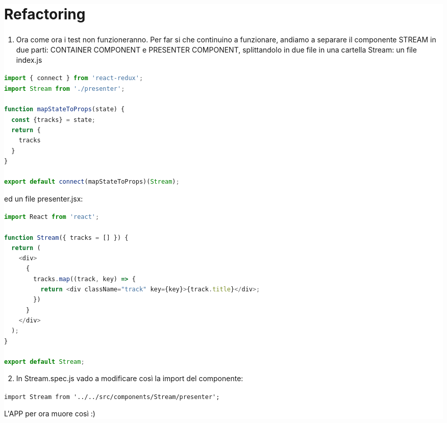 # Refactoring

1) Ora come ora i test non funzioneranno. Per far si che continuino a funzionare, andiamo a separare il componente STREAM in due parti: CONTAINER COMPONENT e PRESENTER COMPONENT, splittandolo in due file in una cartella Stream: un file index.js
```js
import { connect } from 'react-redux';
import Stream from './presenter';

function mapStateToProps(state) {
  const {tracks} = state;
  return {
    tracks
  }
}

export default connect(mapStateToProps)(Stream);

```

ed un file presenter.jsx:

```js
import React from 'react';

function Stream({ tracks = [] }) {
  return (
    <div>
      {
        tracks.map((track, key) => {
          return <div className="track" key={key}>{track.title}</div>;
        })
      }
    </div>
  );
}

export default Stream;
```
2) In Stream.spec.js vado a modificare così la import del componente:
 ```
 import Stream from '../../src/components/Stream/presenter';
 ```

 L'APP per ora muore così :)
